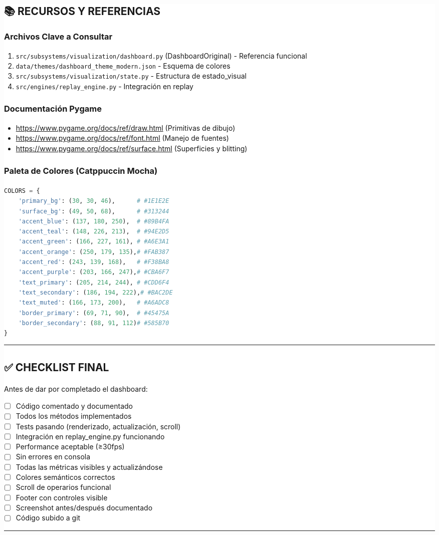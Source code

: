 
## 📚 RECURSOS Y REFERENCIAS

### **Archivos Clave a Consultar**
1. `src/subsystems/visualization/dashboard.py` (DashboardOriginal) - Referencia funcional
2. `data/themes/dashboard_theme_modern.json` - Esquema de colores
3. `src/subsystems/visualization/state.py` - Estructura de estado_visual
4. `src/engines/replay_engine.py` - Integración en replay

### **Documentación Pygame**
- https://www.pygame.org/docs/ref/draw.html (Primitivas de dibujo)
- https://www.pygame.org/docs/ref/font.html (Manejo de fuentes)
- https://www.pygame.org/docs/ref/surface.html (Superficies y blitting)

### **Paleta de Colores (Catppuccin Mocha)**
```python
COLORS = {
    'primary_bg': (30, 30, 46),      # #1E1E2E
    'surface_bg': (49, 50, 68),      # #313244
    'accent_blue': (137, 180, 250),  # #89B4FA
    'accent_teal': (148, 226, 213),  # #94E2D5
    'accent_green': (166, 227, 161), # #A6E3A1
    'accent_orange': (250, 179, 135),# #FAB387
    'accent_red': (243, 139, 168),   # #F38BA8
    'accent_purple': (203, 166, 247),# #CBA6F7
    'text_primary': (205, 214, 244), # #CDD6F4
    'text_secondary': (186, 194, 222),# #BAC2DE
    'text_muted': (166, 173, 200),   # #A6ADC8
    'border_primary': (69, 71, 90),  # #45475A
    'border_secondary': (88, 91, 112)# #585B70
}
```

---

## ✅ CHECKLIST FINAL

Antes de dar por completado el dashboard:

- [ ] Código comentado y documentado
- [ ] Todos los métodos implementados
- [ ] Tests pasando (renderizado, actualización, scroll)
- [ ] Integración en replay_engine.py funcionando
- [ ] Performance aceptable (≥30fps)
- [ ] Sin errores en consola
- [ ] Todas las métricas visibles y actualizándose
- [ ] Colores semánticos correctos
- [ ] Scroll de operarios funcional
- [ ] Footer con controles visible
- [ ] Screenshot antes/después documentado
- [ ] Código subido a git

---